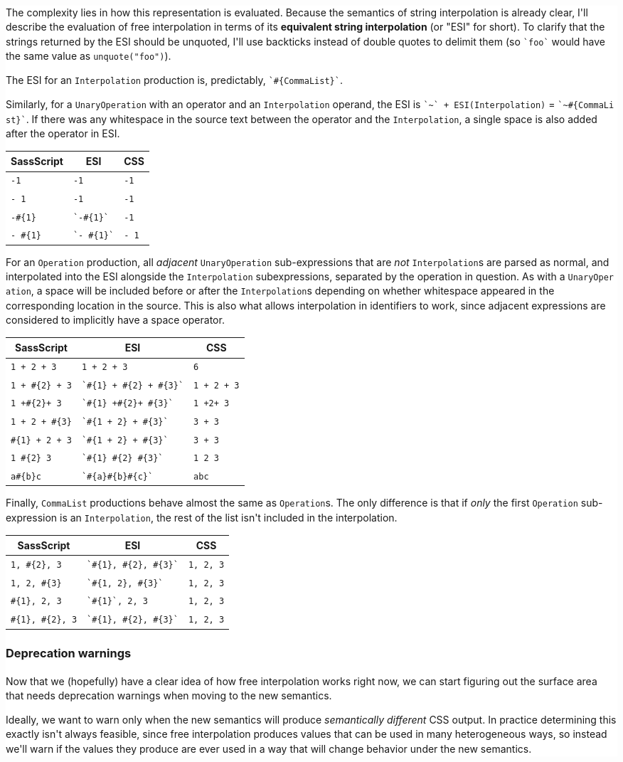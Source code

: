 The complexity lies in how this representation is evaluated. Because the
semantics of string interpolation is already clear, I'll describe the evaluation
of free interpolation in terms of its **equivalent string interpolation** (or
"ESI" for short). To clarify that the strings returned by the ESI should be
unquoted, I'll use backticks instead of double quotes to delimit them (so
``` `foo` ``` would have the same value as `unquote("foo")`).

The ESI for an `Interpolation` production is, predictably,
``` `#{CommaList}` ```.

Similarly, for a `UnaryOperation` with an operator and an `Interpolation`
operand, the ESI is ``` `~` + ESI(Interpolation) ``` = ``` `~#{CommaList}` ```.
If there was any whitespace in the source text between the operator and the
`Interpolation`, a single space is also added after the operator in ESI.

| SassScript | ESI | CSS |
| --- | --- | --- |
| `-1` | `-1` | `-1` |
| `- 1` | `-1` | `-1` |
| `-#{1}` | ``` `-#{1}` ``` | `-1` |
| `- #{1}` | ``` `- #{1}` ``` | `- 1` |

For an `Operation` production, all *adjacent* `UnaryOperation` sub-expressions
that are *not* `Interpolation`s are parsed as normal, and interpolated into the
ESI alongside the `Interpolation` subexpressions, separated by the operation in
question. As with a `UnaryOperation`, a space will be included before or after
the `Interpolation`s depending on whether whitespace appeared in the
corresponding location in the source. This is also what allows interpolation in
identifiers to work, since adjacent expressions are considered to implicitly
have a space operator.

| SassScript | ESI | CSS |
| --- | --- | --- |
| `1 + 2 + 3` | `1 + 2 + 3` | `6` |
| `1 + #{2} + 3` | ``` `#{1} + #{2} + #{3}` ``` | `1 + 2 + 3` |
| `1 +#{2}+ 3` | ``` `#{1} +#{2}+ #{3}` ``` | `1 +2+ 3` |
| `1 + 2 + #{3}` | ``` `#{1 + 2} + #{3}` ``` | `3 + 3` |
| `#{1} + 2 + 3` | ``` `#{1 + 2} + #{3}` ``` | `3 + 3` |
| `1 #{2} 3` | ``` `#{1} #{2} #{3}` ``` | `1 2 3` |
| `a#{b}c` | ``` `#{a}#{b}#{c}` ``` | `abc` |

Finally, `CommaList` productions behave almost the same as `Operation`s. The
only difference is that if *only* the first `Operation` sub-expression is an
`Interpolation`, the rest of the list isn't included in the interpolation.

| SassScript | ESI | CSS |
| --- | --- | --- |
| `1, #{2}, 3` | ``` `#{1}, #{2}, #{3}` ``` | `1, 2, 3` |
| `1, 2, #{3}` | ``` `#{1, 2}, #{3}` ``` | `1, 2, 3` |
| `#{1}, 2, 3` | ``` `#{1}`, 2, 3 ``` | `1, 2, 3` |
| `#{1}, #{2}, 3` | ``` `#{1}, #{2}, #{3}` ``` | `1, 2, 3` |

### Deprecation warnings

Now that we (hopefully) have a clear idea of how free interpolation works right
now, we can start figuring out the surface area that needs deprecation warnings
when moving to the new semantics.

Ideally, we want to warn only when the new semantics will produce *semantically
different* CSS output. In practice determining this exactly isn't always
feasible, since free interpolation produces values that can be used in many
heterogeneous ways, so instead we'll warn if the values they produce are ever
used in a way that will change behavior under the new semantics.

```